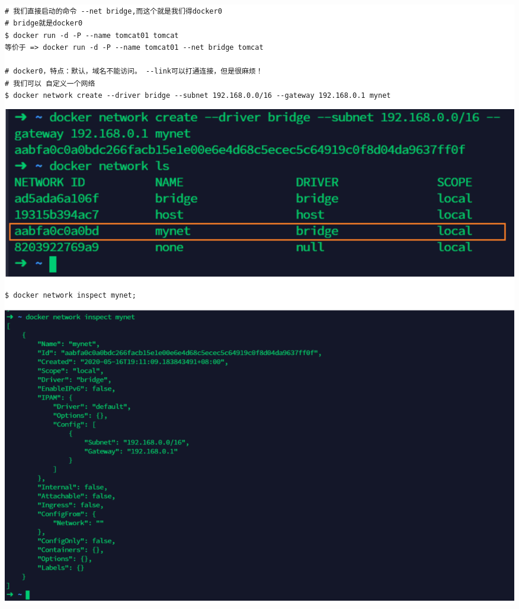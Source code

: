 ```shell
# 我们直接启动的命令 --net bridge,而这个就是我们得docker0
# bridge就是docker0
$ docker run -d -P --name tomcat01 tomcat
等价于 => docker run -d -P --name tomcat01 --net bridge tomcat

# docker0，特点：默认，域名不能访问。 --link可以打通连接，但是很麻烦！
# 我们可以 自定义一个网络
$ docker network create --driver bridge --subnet 192.168.0.0/16 --gateway 192.168.0.1 mynet
```

![](./image/docker/docker自定义网络1.png)

```shell
$ docker network inspect mynet;
```

![](./image/docker/docker自定义网络详情.png)
